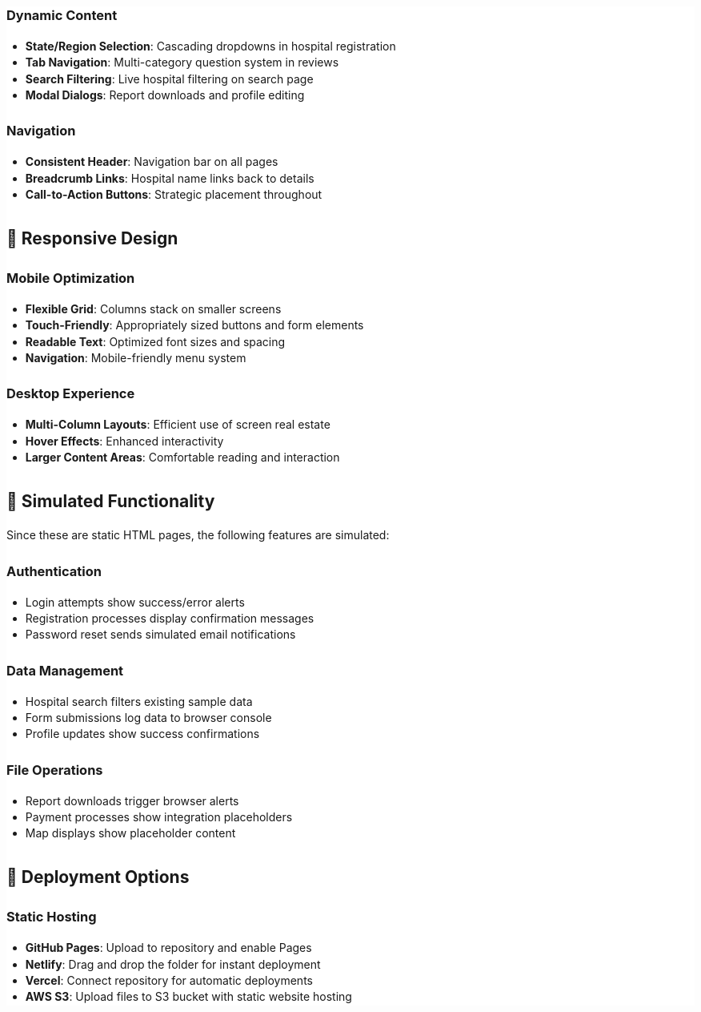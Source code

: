### Dynamic Content
- **State/Region Selection**: Cascading dropdowns in hospital registration
- **Tab Navigation**: Multi-category question system in reviews
- **Search Filtering**: Live hospital filtering on search page
- **Modal Dialogs**: Report downloads and profile editing

### Navigation
- **Consistent Header**: Navigation bar on all pages
- **Breadcrumb Links**: Hospital name links back to details
- **Call-to-Action Buttons**: Strategic placement throughout

## 📱 Responsive Design

### Mobile Optimization
- **Flexible Grid**: Columns stack on smaller screens
- **Touch-Friendly**: Appropriately sized buttons and form elements
- **Readable Text**: Optimized font sizes and spacing
- **Navigation**: Mobile-friendly menu system

### Desktop Experience
- **Multi-Column Layouts**: Efficient use of screen real estate
- **Hover Effects**: Enhanced interactivity
- **Larger Content Areas**: Comfortable reading and interaction

## 🔄 Simulated Functionality

Since these are static HTML pages, the following features are simulated:

### Authentication
- Login attempts show success/error alerts
- Registration processes display confirmation messages
- Password reset sends simulated email notifications

### Data Management
- Hospital search filters existing sample data
- Form submissions log data to browser console
- Profile updates show success confirmations

### File Operations
- Report downloads trigger browser alerts
- Payment processes show integration placeholders
- Map displays show placeholder content

## 🚀 Deployment Options

### Static Hosting
- **GitHub Pages**: Upload to repository and enable Pages
- **Netlify**: Drag and drop the folder for instant deployment
- **Vercel**: Connect repository for automatic deployments
- **AWS S3**: Upload files to S3 bucket with static website hosting
